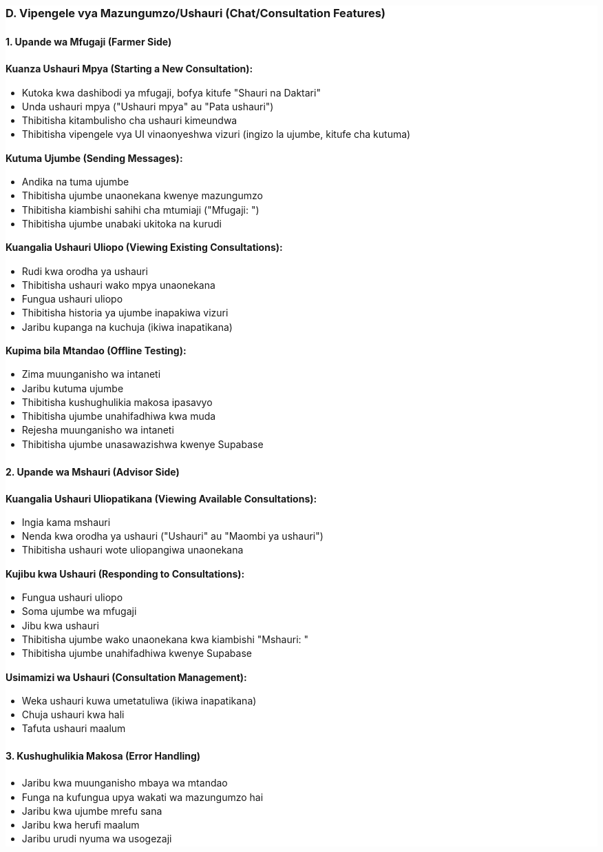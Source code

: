 ### D. Vipengele vya Mazungumzo/Ushauri (Chat/Consultation Features)

#### 1. Upande wa Mfugaji (Farmer Side)

**Kuanza Ushauri Mpya (Starting a New Consultation):**
- Kutoka kwa dashibodi ya mfugaji, bofya kitufe "Shauri na Daktari"
- Unda ushauri mpya ("Ushauri mpya" au "Pata ushauri")
- Thibitisha kitambulisho cha ushauri kimeundwa
- Thibitisha vipengele vya UI vinaonyeshwa vizuri (ingizo la ujumbe, kitufe cha kutuma)

**Kutuma Ujumbe (Sending Messages):**
- Andika na tuma ujumbe
- Thibitisha ujumbe unaonekana kwenye mazungumzo
- Thibitisha kiambishi sahihi cha mtumiaji ("Mfugaji: ")
- Thibitisha ujumbe unabaki ukitoka na kurudi

**Kuangalia Ushauri Uliopo (Viewing Existing Consultations):**
- Rudi kwa orodha ya ushauri
- Thibitisha ushauri wako mpya unaonekana
- Fungua ushauri uliopo
- Thibitisha historia ya ujumbe inapakiwa vizuri
- Jaribu kupanga na kuchuja (ikiwa inapatikana)

**Kupima bila Mtandao (Offline Testing):**
- Zima muunganisho wa intaneti
- Jaribu kutuma ujumbe
- Thibitisha kushughulikia makosa ipasavyo
- Thibitisha ujumbe unahifadhiwa kwa muda
- Rejesha muunganisho wa intaneti
- Thibitisha ujumbe unasawazishwa kwenye Supabase

#### 2. Upande wa Mshauri (Advisor Side)

**Kuangalia Ushauri Uliopatikana (Viewing Available Consultations):**
- Ingia kama mshauri
- Nenda kwa orodha ya ushauri ("Ushauri" au "Maombi ya ushauri")
- Thibitisha ushauri wote uliopangiwa unaonekana

**Kujibu kwa Ushauri (Responding to Consultations):**
- Fungua ushauri uliopo
- Soma ujumbe wa mfugaji
- Jibu kwa ushauri
- Thibitisha ujumbe wako unaonekana kwa kiambishi "Mshauri: "
- Thibitisha ujumbe unahifadhiwa kwenye Supabase

**Usimamizi wa Ushauri (Consultation Management):**
- Weka ushauri kuwa umetatuliwa (ikiwa inapatikana)
- Chuja ushauri kwa hali
- Tafuta ushauri maalum

#### 3. Kushughulikia Makosa (Error Handling)

- Jaribu kwa muunganisho mbaya wa mtandao
- Funga na kufungua upya wakati wa mazungumzo hai
- Jaribu kwa ujumbe mrefu sana
- Jaribu kwa herufi maalum
- Jaribu urudi nyuma wa usogezaji

